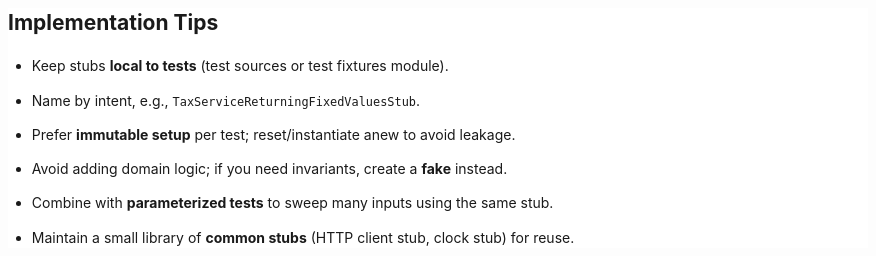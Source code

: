 ## Implementation Tips

-   Keep stubs **local to tests** (test sources or test fixtures module).
    
-   Name by intent, e.g., `TaxServiceReturningFixedValuesStub`.
    
-   Prefer **immutable setup** per test; reset/instantiate anew to avoid leakage.
    
-   Avoid adding domain logic; if you need invariants, create a **fake** instead.
    
-   Combine with **parameterized tests** to sweep many inputs using the same stub.
    
-   Maintain a small library of **common stubs** (HTTP client stub, clock stub) for reuse.

